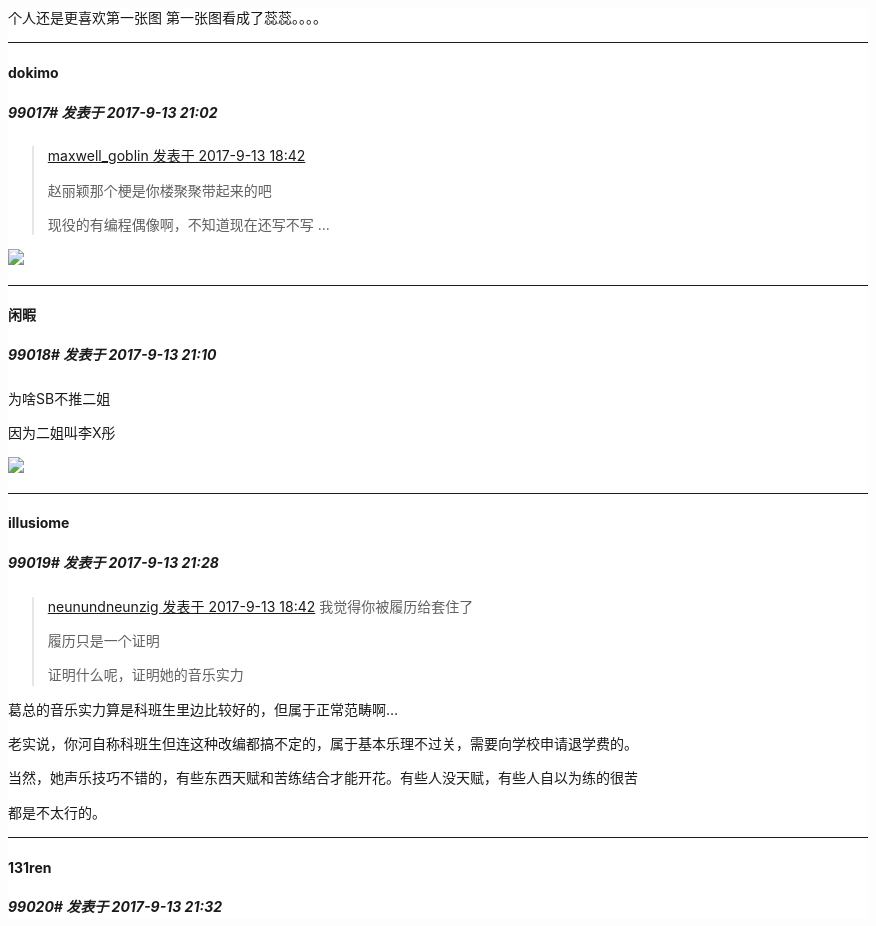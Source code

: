 
个人还是更喜欢第一张图</blockquote>
第一张图看成了蕊蕊。。。。


*****

####  dokimo  
##### 99017#       发表于 2017-9-13 21:02


<blockquote><a href="httphttps://bbs.saraba1st.com/2b/forum.php?mod=redirect&amp;goto=findpost&amp;pid=37189583&amp;ptid=1105387" target="_blank">maxwell_goblin 发表于 2017-9-13 18:42</a>

赵丽颖那个梗是你楼聚聚带起来的吧

现役的有编程偶像啊，不知道现在还写不写 ...</blockquote>
<img src="https://static.saraba1st.com/image/smiley/face2017/034.png" referrerpolicy="no-referrer">


*****

####  闲暇  
##### 99018#       发表于 2017-9-13 21:10


为啥SB不推二姐

因为二姐叫李X彤

<img src="https://static.saraba1st.com/image/smiley/face2017/003.png" referrerpolicy="no-referrer">


*****

####  illusiome  
##### 99019#       发表于 2017-9-13 21:28


<blockquote><a href="httphttps://bbs.saraba1st.com/2b/forum.php?mod=redirect&amp;goto=findpost&amp;pid=37189584&amp;ptid=1105387" target="_blank">neunundneunzig 发表于 2017-9-13 18:42</a>
我觉得你被履历给套住了

履历只是一个证明

证明什么呢，证明她的音乐实力</blockquote>
葛总的音乐实力算是科班生里边比较好的，但属于正常范畴啊…

老实说，你河自称科班生但连这种改编都搞不定的，属于基本乐理不过关，需要向学校申请退学费的。

当然，她声乐技巧不错的，有些东西天赋和苦练结合才能开花。有些人没天赋，有些人自以为练的很苦

都是不太行的。


*****

####  131ren  
##### 99020#       发表于 2017-9-13 21:32
